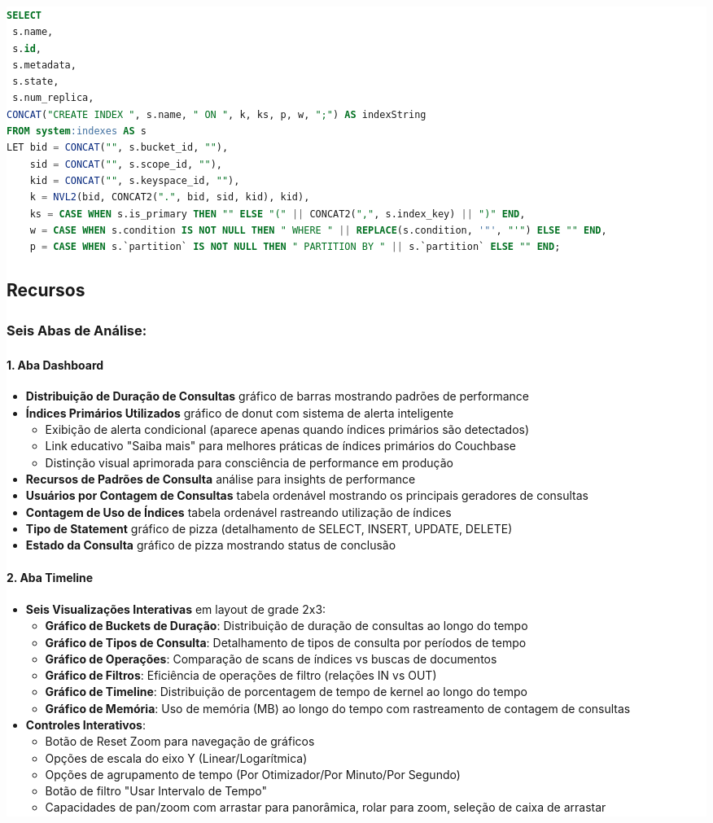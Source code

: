 ```sql
SELECT 
 s.name,
 s.id,
 s.metadata,
 s.state,
 s.num_replica,
CONCAT("CREATE INDEX ", s.name, " ON ", k, ks, p, w, ";") AS indexString
FROM system:indexes AS s
LET bid = CONCAT("", s.bucket_id, ""),
    sid = CONCAT("", s.scope_id, ""),
    kid = CONCAT("", s.keyspace_id, ""),
    k = NVL2(bid, CONCAT2(".", bid, sid, kid), kid),
    ks = CASE WHEN s.is_primary THEN "" ELSE "(" || CONCAT2(",", s.index_key) || ")" END,
    w = CASE WHEN s.condition IS NOT NULL THEN " WHERE " || REPLACE(s.condition, '"', "'") ELSE "" END,
    p = CASE WHEN s.`partition` IS NOT NULL THEN " PARTITION BY " || s.`partition` ELSE "" END;
```

## Recursos

### **Seis Abas de Análise**:

#### **1. Aba Dashboard**
- **Distribuição de Duração de Consultas** gráfico de barras mostrando padrões de performance
- **Índices Primários Utilizados** gráfico de donut com sistema de alerta inteligente
  - Exibição de alerta condicional (aparece apenas quando índices primários são detectados)
  - Link educativo "Saiba mais" para melhores práticas de índices primários do Couchbase
  - Distinção visual aprimorada para consciência de performance em produção
- **Recursos de Padrões de Consulta** análise para insights de performance
- **Usuários por Contagem de Consultas** tabela ordenável mostrando os principais geradores de consultas
- **Contagem de Uso de Índices** tabela ordenável rastreando utilização de índices
- **Tipo de Statement** gráfico de pizza (detalhamento de SELECT, INSERT, UPDATE, DELETE)
- **Estado da Consulta** gráfico de pizza mostrando status de conclusão

#### **2. Aba Timeline**
- **Seis Visualizações Interativas** em layout de grade 2x3:
  - **Gráfico de Buckets de Duração**: Distribuição de duração de consultas ao longo do tempo
  - **Gráfico de Tipos de Consulta**: Detalhamento de tipos de consulta por períodos de tempo
  - **Gráfico de Operações**: Comparação de scans de índices vs buscas de documentos
  - **Gráfico de Filtros**: Eficiência de operações de filtro (relações IN vs OUT)
  - **Gráfico de Timeline**: Distribuição de porcentagem de tempo de kernel ao longo do tempo
  - **Gráfico de Memória**: Uso de memória (MB) ao longo do tempo com rastreamento de contagem de consultas
- **Controles Interativos**:
  - Botão de Reset Zoom para navegação de gráficos
  - Opções de escala do eixo Y (Linear/Logarítmica)
  - Opções de agrupamento de tempo (Por Otimizador/Por Minuto/Por Segundo)
  - Botão de filtro "Usar Intervalo de Tempo"
  - Capacidades de pan/zoom com arrastar para panorâmica, rolar para zoom, seleção de caixa de arrastar
